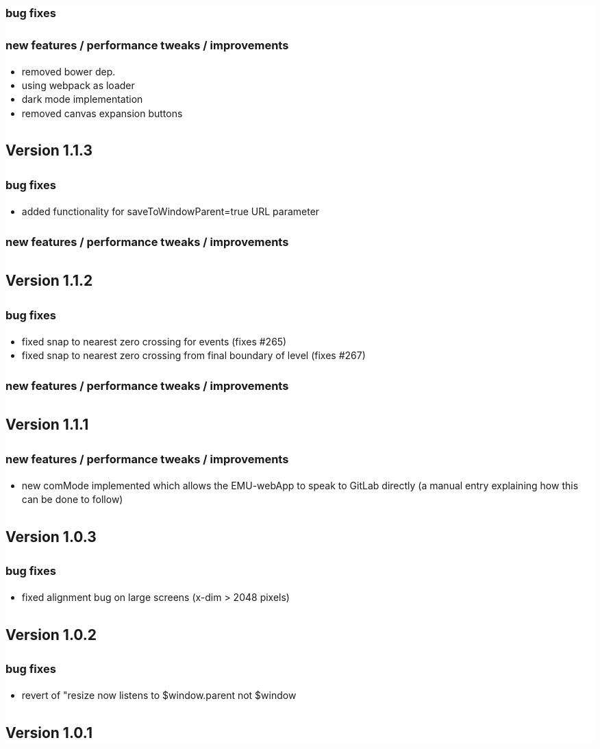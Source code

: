 ### bug fixes


### new features / performance tweaks / improvements

- removed bower dep.
- using webpack as loader
- dark mode implementation
- removed canvas expansion buttons

## Version 1.1.3

### bug fixes

-  added functionality for saveToWindowParent=true URL parameter

### new features / performance tweaks / improvements


## Version 1.1.2

### bug fixes

- fixed snap to nearest zero crossing for events (fixes \#265)
- fixed snap to nearest zero crossing from final boundary of level (fixes \#267)

### new features / performance tweaks / improvements

## Version 1.1.1

### new features / performance tweaks / improvements

- new comMode implemented which allows the EMU-webApp to speak to GitLab directly (a manual entry explaining how this can be done to follow)


## Version 1.0.3

### bug fixes

- fixed alignment bug on large screens (x-dim > 2048 pixels)


## Version 1.0.2

### bug fixes

- revert of "resize now listens to $window.parent not $window

## Version 1.0.1
